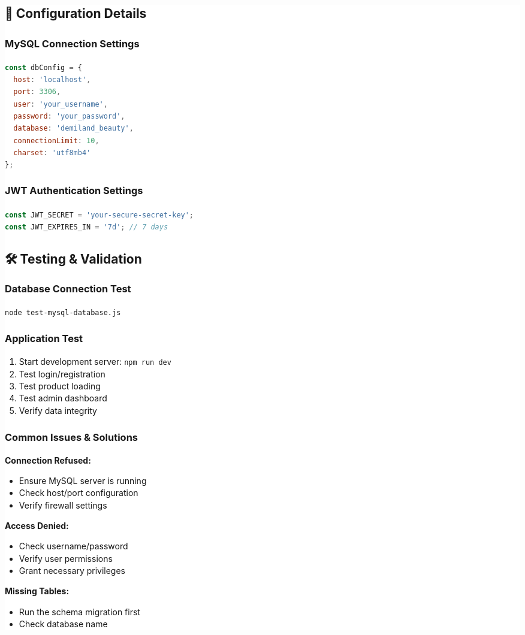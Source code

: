 ## 🔧 Configuration Details

### MySQL Connection Settings
```javascript
const dbConfig = {
  host: 'localhost',
  port: 3306,
  user: 'your_username', 
  password: 'your_password',
  database: 'demiland_beauty',
  connectionLimit: 10,
  charset: 'utf8mb4'
};
```

### JWT Authentication Settings
```javascript
const JWT_SECRET = 'your-secure-secret-key';
const JWT_EXPIRES_IN = '7d'; // 7 days
```

## 🛠️ Testing & Validation

### Database Connection Test
```bash
node test-mysql-database.js
```

### Application Test
1. Start development server: `npm run dev`
2. Test login/registration
3. Test product loading
4. Test admin dashboard
5. Verify data integrity

### Common Issues & Solutions

**Connection Refused:**
- Ensure MySQL server is running
- Check host/port configuration
- Verify firewall settings

**Access Denied:**
- Check username/password
- Verify user permissions
- Grant necessary privileges

**Missing Tables:**
- Run the schema migration first
- Check database name
